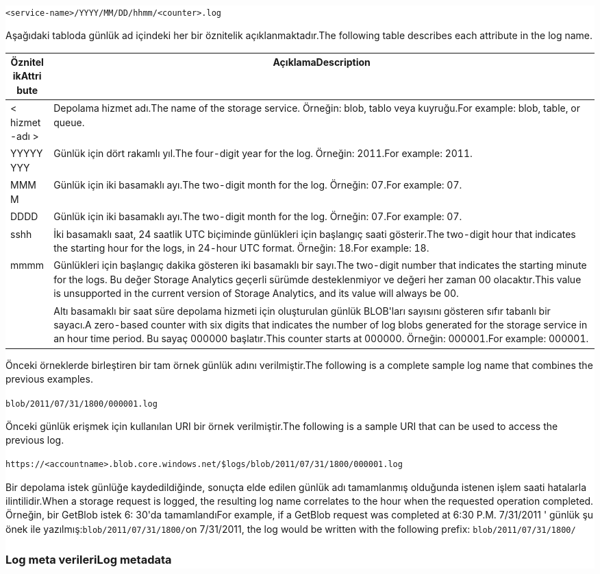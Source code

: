     <service-name>/YYYY/MM/DD/hhmm/<counter>.log

<span data-ttu-id="e7367-152">Aşağıdaki tabloda günlük ad içindeki her bir öznitelik açıklanmaktadır.</span><span class="sxs-lookup"><span data-stu-id="e7367-152">The following table describes each attribute in the log name.</span></span>

| <span data-ttu-id="e7367-153">Öznitelik</span><span class="sxs-lookup"><span data-stu-id="e7367-153">Attribute</span></span> | <span data-ttu-id="e7367-154">Açıklama</span><span class="sxs-lookup"><span data-stu-id="e7367-154">Description</span></span> |
| --- | --- |
| <span data-ttu-id="e7367-155">< hizmet-adı ></span><span class="sxs-lookup"><span data-stu-id="e7367-155"><service-name></span></span> |<span data-ttu-id="e7367-156">Depolama hizmet adı.</span><span class="sxs-lookup"><span data-stu-id="e7367-156">The name of the storage service.</span></span> <span data-ttu-id="e7367-157">Örneğin: blob, tablo veya kuyruğu.</span><span class="sxs-lookup"><span data-stu-id="e7367-157">For example: blob, table, or queue.</span></span> |
| <span data-ttu-id="e7367-158">YYYY</span><span class="sxs-lookup"><span data-stu-id="e7367-158">YYYY</span></span> |<span data-ttu-id="e7367-159">Günlük için dört rakamlı yıl.</span><span class="sxs-lookup"><span data-stu-id="e7367-159">The four-digit year for the log.</span></span> <span data-ttu-id="e7367-160">Örneğin: 2011.</span><span class="sxs-lookup"><span data-stu-id="e7367-160">For example: 2011.</span></span> |
| <span data-ttu-id="e7367-161">MM</span><span class="sxs-lookup"><span data-stu-id="e7367-161">MM</span></span> |<span data-ttu-id="e7367-162">Günlük için iki basamaklı ayı.</span><span class="sxs-lookup"><span data-stu-id="e7367-162">The two-digit month for the log.</span></span> <span data-ttu-id="e7367-163">Örneğin: 07.</span><span class="sxs-lookup"><span data-stu-id="e7367-163">For example: 07.</span></span> |
| <span data-ttu-id="e7367-164">DD</span><span class="sxs-lookup"><span data-stu-id="e7367-164">DD</span></span> |<span data-ttu-id="e7367-165">Günlük için iki basamaklı ayı.</span><span class="sxs-lookup"><span data-stu-id="e7367-165">The two-digit month for the log.</span></span> <span data-ttu-id="e7367-166">Örneğin: 07.</span><span class="sxs-lookup"><span data-stu-id="e7367-166">For example: 07.</span></span> |
| <span data-ttu-id="e7367-167">ss</span><span class="sxs-lookup"><span data-stu-id="e7367-167">hh</span></span> |<span data-ttu-id="e7367-168">İki basamaklı saat, 24 saatlik UTC biçiminde günlükleri için başlangıç saati gösterir.</span><span class="sxs-lookup"><span data-stu-id="e7367-168">The two-digit hour that indicates the starting hour for the logs, in 24-hour UTC format.</span></span> <span data-ttu-id="e7367-169">Örneğin: 18.</span><span class="sxs-lookup"><span data-stu-id="e7367-169">For example: 18.</span></span> |
| <span data-ttu-id="e7367-170">mm</span><span class="sxs-lookup"><span data-stu-id="e7367-170">mm</span></span> |<span data-ttu-id="e7367-171">Günlükleri için başlangıç dakika gösteren iki basamaklı bir sayı.</span><span class="sxs-lookup"><span data-stu-id="e7367-171">The two-digit number that indicates the starting minute for the logs.</span></span> <span data-ttu-id="e7367-172">Bu değer Storage Analytics geçerli sürümde desteklenmiyor ve değeri her zaman 00 olacaktır.</span><span class="sxs-lookup"><span data-stu-id="e7367-172">This value is unsupported in the current version of Storage Analytics, and its value will always be 00.</span></span> |
| <counter> |<span data-ttu-id="e7367-173">Altı basamaklı bir saat süre depolama hizmeti için oluşturulan günlük BLOB'ları sayısını gösteren sıfır tabanlı bir sayacı.</span><span class="sxs-lookup"><span data-stu-id="e7367-173">A zero-based counter with six digits that indicates the number of log blobs generated for the storage service in an hour time period.</span></span> <span data-ttu-id="e7367-174">Bu sayaç 000000 başlatır.</span><span class="sxs-lookup"><span data-stu-id="e7367-174">This counter starts at 000000.</span></span> <span data-ttu-id="e7367-175">Örneğin: 000001.</span><span class="sxs-lookup"><span data-stu-id="e7367-175">For example: 000001.</span></span> |

<span data-ttu-id="e7367-176">Önceki örneklerde birleştiren bir tam örnek günlük adını verilmiştir.</span><span class="sxs-lookup"><span data-stu-id="e7367-176">The following is a complete sample log name that combines the previous examples.</span></span>

    blob/2011/07/31/1800/000001.log

<span data-ttu-id="e7367-177">Önceki günlük erişmek için kullanılan URI bir örnek verilmiştir.</span><span class="sxs-lookup"><span data-stu-id="e7367-177">The following is a sample URI that can be used to access the previous log.</span></span>

    https://<accountname>.blob.core.windows.net/$logs/blob/2011/07/31/1800/000001.log

<span data-ttu-id="e7367-178">Bir depolama istek günlüğe kaydedildiğinde, sonuçta elde edilen günlük adı tamamlanmış olduğunda istenen işlem saati hatalarla ilintilidir.</span><span class="sxs-lookup"><span data-stu-id="e7367-178">When a storage request is logged, the resulting log name correlates to the hour when the requested operation completed.</span></span> <span data-ttu-id="e7367-179">Örneğin, bir GetBlob istek 6: 30'da tamamlandı</span><span class="sxs-lookup"><span data-stu-id="e7367-179">For example, if a GetBlob request was completed at 6:30 P.M.</span></span> <span data-ttu-id="e7367-180">7/31/2011 ' günlük şu önek ile yazılmış:`blob/2011/07/31/1800/`</span><span class="sxs-lookup"><span data-stu-id="e7367-180">on 7/31/2011, the log would be written with the following prefix: `blob/2011/07/31/1800/`</span></span>

### <a name="log-metadata"></a><span data-ttu-id="e7367-181">Log meta verileri</span><span class="sxs-lookup"><span data-stu-id="e7367-181">Log metadata</span></span>
